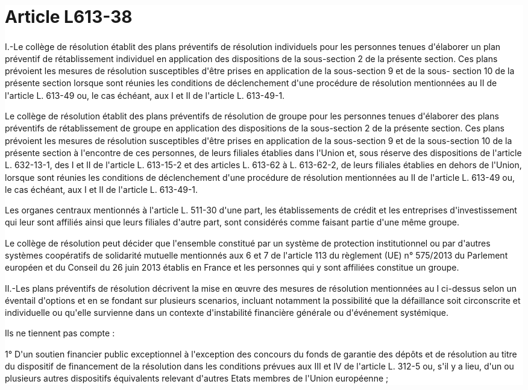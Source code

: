 # Article L613-38

I.-Le collège de résolution établit des plans préventifs de résolution individuels pour les personnes tenues d'élaborer un
plan préventif de rétablissement individuel en application des dispositions de la sous-section 2 de la présente section. Ces
plans prévoient les mesures de résolution susceptibles d'être prises en application de la sous-section 9 et de la sous-
section 10 de la présente section lorsque sont réunies les conditions de déclenchement d'une procédure de résolution
mentionnées au II de l'article L. 613-49 ou, le cas échéant, aux I et II de l'article L. 613-49-1. 

Le collège de résolution établit des plans préventifs de résolution de groupe pour les personnes tenues d'élaborer des plans
préventifs de rétablissement de groupe en application des dispositions de la sous-section 2 de la présente section. Ces plans
prévoient les mesures de résolution susceptibles d'être prises en application de la sous-section 9 et de la sous-section 10
de la présente section à l'encontre de ces personnes, de leurs filiales établies dans l'Union et, sous réserve des
dispositions de l'article L. 632-13-1, des I et II de l'article L. 613-15-2 et des articles L. 613-62 à L. 613-62-2, de leurs
filiales établies en dehors de l'Union, lorsque sont réunies les conditions de déclenchement d'une procédure de résolution
mentionnées au II de l'article L. 613-49 ou, le cas échéant, aux I et II de l'article L. 613-49-1. 

Les organes centraux mentionnés à l'article L. 511-30 d'une part, les établissements de crédit et les entreprises
d'investissement qui leur sont affiliés ainsi que leurs filiales d'autre part, sont considérés comme faisant partie d'une
même groupe. 

Le collège de résolution peut décider que l'ensemble constitué par un système de protection institutionnel ou par d'autres
systèmes coopératifs de solidarité mutuelle mentionnés aux 6 et 7 de l'article 113 du règlement (UE) n° 575/2013 du Parlement
européen et du Conseil du 26 juin 2013 établis en France et les personnes qui y sont affiliées constitue un groupe. 

II.-Les plans préventifs de résolution décrivent la mise en œuvre des mesures de résolution mentionnées au I ci-dessus selon
un éventail d'options et en se fondant sur plusieurs scenarios, incluant notamment la possibilité que la défaillance soit
circonscrite et individuelle ou qu'elle survienne dans un contexte d'instabilité financière générale ou d'événement
systémique. 

Ils ne tiennent pas compte : 

1° D'un soutien financier public exceptionnel à l'exception des concours du fonds de garantie des dépôts et de résolution au
titre du dispositif de financement de la résolution dans les conditions prévues aux III et IV de l'article L. 312-5 ou, s'il
y a lieu, d'un ou plusieurs autres dispositifs équivalents relevant d'autres Etats membres de l'Union européenne ; 

